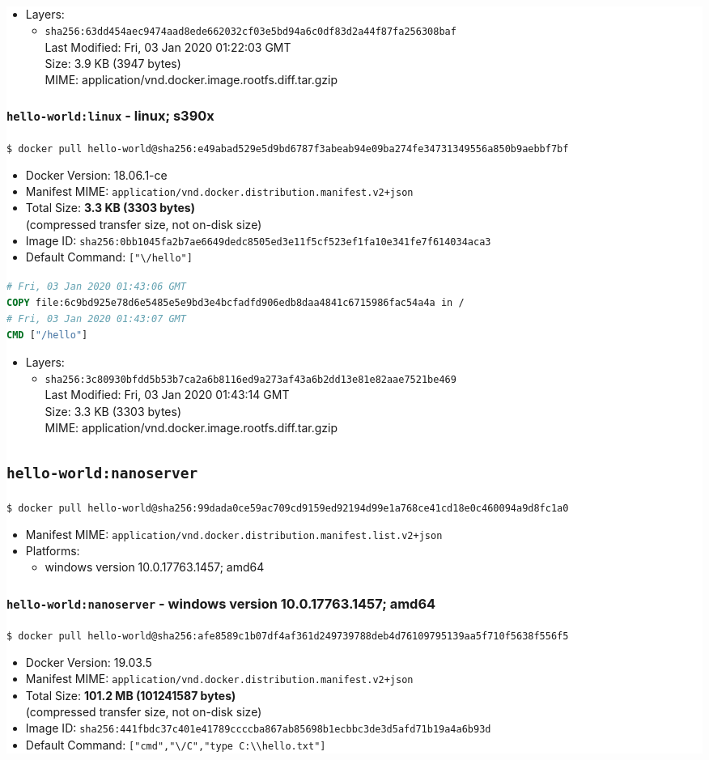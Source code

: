 -	Layers:
	-	`sha256:63dd454aec9474aad8ede662032cf03e5bd94a6c0df83d2a44f87fa256308baf`  
		Last Modified: Fri, 03 Jan 2020 01:22:03 GMT  
		Size: 3.9 KB (3947 bytes)  
		MIME: application/vnd.docker.image.rootfs.diff.tar.gzip

### `hello-world:linux` - linux; s390x

```console
$ docker pull hello-world@sha256:e49abad529e5d9bd6787f3abeab94e09ba274fe34731349556a850b9aebbf7bf
```

-	Docker Version: 18.06.1-ce
-	Manifest MIME: `application/vnd.docker.distribution.manifest.v2+json`
-	Total Size: **3.3 KB (3303 bytes)**  
	(compressed transfer size, not on-disk size)
-	Image ID: `sha256:0bb1045fa2b7ae6649dedc8505ed3e11f5cf523ef1fa10e341fe7f614034aca3`
-	Default Command: `["\/hello"]`

```dockerfile
# Fri, 03 Jan 2020 01:43:06 GMT
COPY file:6c9bd925e78d6e5485e5e9bd3e4bcfadfd906edb8daa4841c6715986fac54a4a in / 
# Fri, 03 Jan 2020 01:43:07 GMT
CMD ["/hello"]
```

-	Layers:
	-	`sha256:3c80930bfdd5b53b7ca2a6b8116ed9a273af43a6b2dd13e81e82aae7521be469`  
		Last Modified: Fri, 03 Jan 2020 01:43:14 GMT  
		Size: 3.3 KB (3303 bytes)  
		MIME: application/vnd.docker.image.rootfs.diff.tar.gzip

## `hello-world:nanoserver`

```console
$ docker pull hello-world@sha256:99dada0ce59ac709cd9159ed92194d99e1a768ce41cd18e0c460094a9d8fc1a0
```

-	Manifest MIME: `application/vnd.docker.distribution.manifest.list.v2+json`
-	Platforms:
	-	windows version 10.0.17763.1457; amd64

### `hello-world:nanoserver` - windows version 10.0.17763.1457; amd64

```console
$ docker pull hello-world@sha256:afe8589c1b07df4af361d249739788deb4d76109795139aa5f710f5638f556f5
```

-	Docker Version: 19.03.5
-	Manifest MIME: `application/vnd.docker.distribution.manifest.v2+json`
-	Total Size: **101.2 MB (101241587 bytes)**  
	(compressed transfer size, not on-disk size)
-	Image ID: `sha256:441fbdc37c401e41789ccccba867ab85698b1ecbbc3de3d5afd71b19a4a6b93d`
-	Default Command: `["cmd","\/C","type C:\\hello.txt"]`
